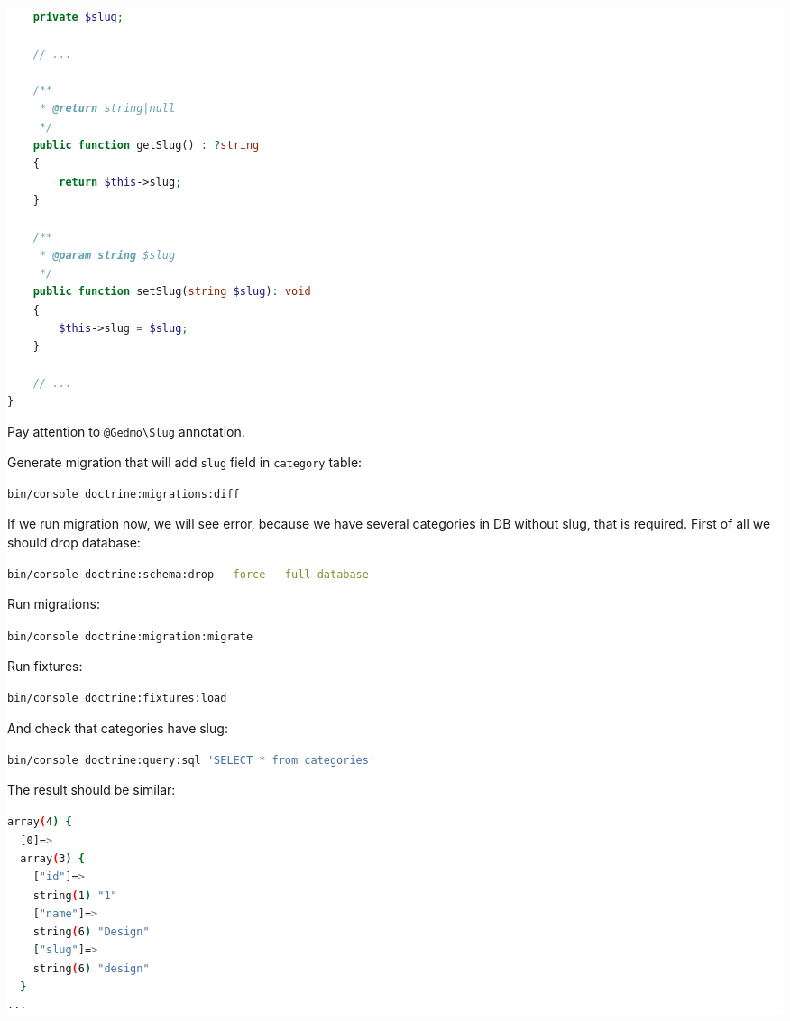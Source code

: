 ```php
    private $slug;
    
    // ...
    
    /**
     * @return string|null
     */
    public function getSlug() : ?string
    {
        return $this->slug;
    }
    
    /**
     * @param string $slug
     */
    public function setSlug(string $slug): void
    {
        $this->slug = $slug;
    }
    
    // ...
}
```

Pay attention to `@Gedmo\Slug` annotation.

Generate migration that will add `slug` field in `category` table:
```bash
bin/console doctrine:migrations:diff
```

If we run migration now, we will see error, because we have several categories in DB without slug, that is required.
First of all we should drop database:
```bash
bin/console doctrine:schema:drop --force --full-database
```

Run migrations:
```bash
bin/console doctrine:migration:migrate
```

Run fixtures:
```bash
bin/console doctrine:fixtures:load
```

And check that categories have slug:
```bash
bin/console doctrine:query:sql 'SELECT * from categories'
```

The result should be similar:
```bash
array(4) {
  [0]=>
  array(3) {
    ["id"]=>
    string(1) "1"
    ["name"]=>
    string(6) "Design"
    ["slug"]=>
    string(6) "design"
  }
...
```


[1]: https://symfony.com/doc/current/bundles/StofDoctrineExtensionsBundle/index.html
[2]: https://github.com/Atlantic18/DoctrineExtensions
[3]: https://github.com/Atlantic18/DoctrineExtensions/blob/v2.4.x/doc/sluggable.md#setup-and-autoloading
[4]: https://symfony.com/doc/4.2/setup/flex.html
[5]: https://github.com/KnpLabs/KnpPaginatorBundle
[6]: https://docs.doctrine-project.org/projects/doctrine-orm/en/latest/tutorials/pagination.html
[7]: https://github.com/gregurco/jobeet/tree/day7
[8]: https://twig.symfony.com/doc/2.x/functions/include.html